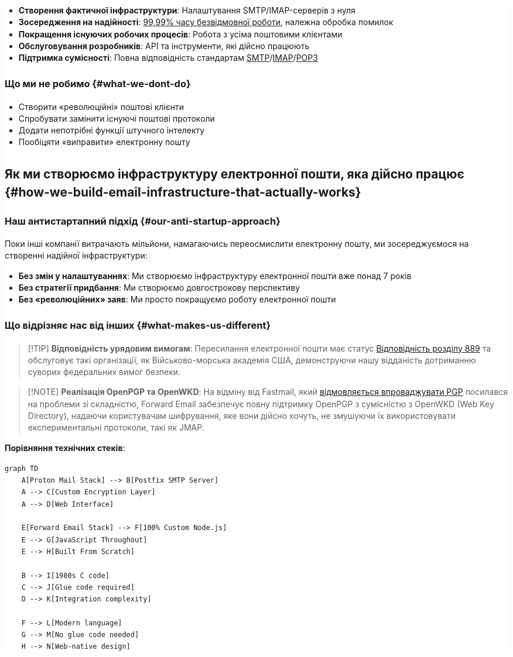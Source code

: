 * **Створення фактичної інфраструктури**: Налаштування SMTP/IMAP-серверів з нуля
* **Зосередження на надійності**: [99,99% часу безвідмовної роботи](https://status.forwardemail.net), належна обробка помилок
* **Покращення існуючих робочих процесів**: Робота з усіма поштовими клієнтами
* **Обслуговування розробників**: API та інструменти, які дійсно працюють
* **Підтримка сумісності**: Повна відповідність стандартам [SMTP](https://tools.ietf.org/html/rfc5321)/[IMAP](https://tools.ietf.org/html/rfc3501)/[POP3](https://tools.ietf.org/html/rfc1939)

### Що ми не робимо {#what-we-dont-do}

* Створити «революційні» поштові клієнти
* Спробувати замінити існуючі поштові протоколи
* Додати непотрібні функції штучного інтелекту
* Пообіцяти «виправити» електронну пошту

## Як ми створюємо інфраструктуру електронної пошти, яка дійсно працює {#how-we-build-email-infrastructure-that-actually-works}

### Наш антистартапний підхід {#our-anti-startup-approach}

Поки інші компанії витрачають мільйони, намагаючись переосмислити електронну пошту, ми зосереджуємося на створенні надійної інфраструктури:

* **Без змін у налаштуваннях**: Ми створюємо інфраструктуру електронної пошти вже понад 7 років
* **Без стратегії придбання**: Ми створюємо довгострокову перспективу
* **Без «революційних» заяв**: Ми просто покращуємо роботу електронної пошти

### Що відрізняє нас від інших {#what-makes-us-different}

> \[!TIP]
> **Відповідність урядовим вимогам**: Пересилання електронної пошти має статус [Відповідність розділу 889](https://forwardemail.net/en/blog/docs/federal-government-email-service-section-889-compliant) та обслуговує такі організації, як Військово-морська академія США, демонструючи нашу відданість дотриманню суворих федеральних вимог безпеки.

> \[!NOTE]
> **Реалізація OpenPGP та OpenWKD**: На відміну від Fastmail, який [відмовляється впроваджувати PGP](https://www.fastmail.com/blog/why-we-dont-offer-pgp/) посилався на проблеми зі складністю, Forward Email забезпечує повну підтримку OpenPGP з сумісністю з OpenWKD (Web Key Directory), надаючи користувачам шифрування, яке вони дійсно хочуть, не змушуючи їх використовувати експериментальні протоколи, такі як JMAP.

**Порівняння технічних стеків**:

```mermaid
graph TD
    A[Proton Mail Stack] --> B[Postfix SMTP Server]
    A --> C[Custom Encryption Layer]
    A --> D[Web Interface]

    E[Forward Email Stack] --> F[100% Custom Node.js]
    E --> G[JavaScript Throughout]
    E --> H[Built From Scratch]

    B --> I[1980s C code]
    C --> J[Glue code required]
    D --> K[Integration complexity]

    F --> L[Modern language]
    G --> M[No glue code needed]
    H --> N[Web-native design]
```
